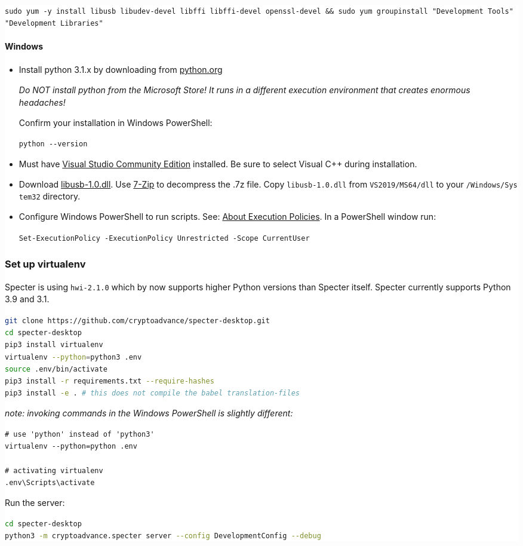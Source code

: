 ```
sudo yum -y install libusb libudev-devel libffi libffi-devel openssl-devel && sudo yum groupinstall "Development Tools" "Development Libraries"

```

#### Windows
* Install python 3.1.x by downloading from [python.org](https://www.python.org/downloads/windows/)

    _Do NOT install python from the Microsoft Store! It runs in a different execution environment that creates enormous headaches!_

    Confirm your installation in Windows PowerShell:
    ```
    python --version
    ```

* Must have [Visual Studio Community Edition](https://visualstudio.microsoft.com/vs/community/) installed. Be sure to select Visual C++ during installation.

* Download [libusb-1.0.dll](https://libusb.info). Use [7-Zip](https://7-zip.org) to decompress the .7z file. Copy `libusb-1.0.dll` from `VS2019/MS64/dll` to your `/Windows/System32` directory.

* Configure Windows PowerShell to run scripts. See: [About Execution Policies](https://docs.microsoft.com/en-us/powershell/module/microsoft.powershell.core/about/about_execution_policies?view=powershell-7.1). In a PowerShell window run:
    ```
    Set-ExecutionPolicy -ExecutionPolicy Unrestricted -Scope CurrentUser
    ```


### Set up virtualenv
Specter is using `hwi-2.1.0` which by now supports higher Python versions than Specter itself. Specter currently supports Python 3.9 and 3.1.

```sh
git clone https://github.com/cryptoadvance/specter-desktop.git
cd specter-desktop
pip3 install virtualenv
virtualenv --python=python3 .env 
source .env/bin/activate
pip3 install -r requirements.txt --require-hashes
pip3 install -e . # this does not compile the babel translation-files
```

_note: invoking commands in the Windows PowerShell is slightly different:_
```
# use 'python' instead of 'python3'
virtualenv --python=python .env

# activating virtualenv
.env\Scripts\activate
```

Run the server:

```sh
cd specter-desktop
python3 -m cryptoadvance.specter server --config DevelopmentConfig --debug
```
